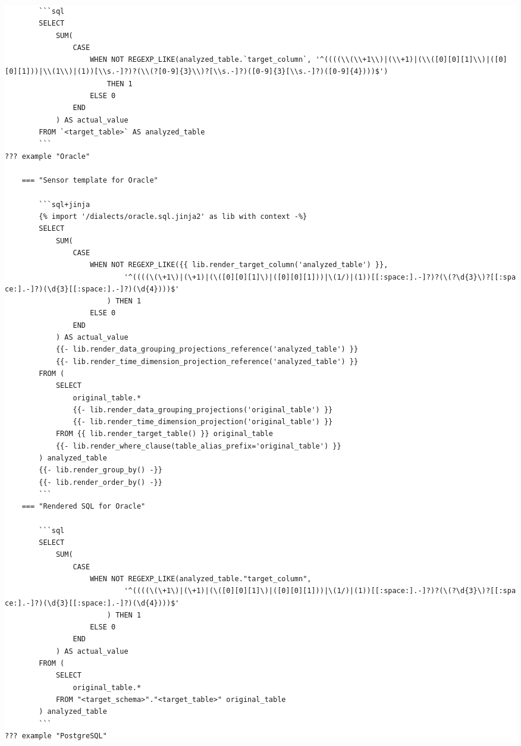             ```sql
            SELECT
                SUM(
                    CASE
                        WHEN NOT REGEXP_LIKE(analyzed_table.`target_column`, '^((((\\(\\+1\\)|(\\+1)|(\\([0][0][1]\\)|([0][0][1]))|\\(1\\)|(1))[\\s.-]?)?(\\(?[0-9]{3}\\)?[\\s.-]?)([0-9]{3}[\\s.-]?)([0-9]{4})))$')
                            THEN 1
                        ELSE 0
                    END
                ) AS actual_value
            FROM `<target_table>` AS analyzed_table
            ```
    ??? example "Oracle"

        === "Sensor template for Oracle"

            ```sql+jinja
            {% import '/dialects/oracle.sql.jinja2' as lib with context -%}
            SELECT
                SUM(
                    CASE
                        WHEN NOT REGEXP_LIKE({{ lib.render_target_column('analyzed_table') }},
                                '^((((\(\+1\)|(\+1)|(\([0][0][1]\)|([0][0][1]))|\(1/)|(1))[[:space:].-]?)?(\(?\d{3}\)?[[:space:].-]?)(\d{3}[[:space:].-]?)(\d{4})))$'
                            ) THEN 1
                        ELSE 0
                    END
                ) AS actual_value
                {{- lib.render_data_grouping_projections_reference('analyzed_table') }}
                {{- lib.render_time_dimension_projection_reference('analyzed_table') }}
            FROM (
                SELECT
                    original_table.*
                    {{- lib.render_data_grouping_projections('original_table') }}
                    {{- lib.render_time_dimension_projection('original_table') }}
                FROM {{ lib.render_target_table() }} original_table
                {{- lib.render_where_clause(table_alias_prefix='original_table') }}
            ) analyzed_table
            {{- lib.render_group_by() -}}
            {{- lib.render_order_by() -}}
            ```
        === "Rendered SQL for Oracle"

            ```sql
            SELECT
                SUM(
                    CASE
                        WHEN NOT REGEXP_LIKE(analyzed_table."target_column",
                                '^((((\(\+1\)|(\+1)|(\([0][0][1]\)|([0][0][1]))|\(1/)|(1))[[:space:].-]?)?(\(?\d{3}\)?[[:space:].-]?)(\d{3}[[:space:].-]?)(\d{4})))$'
                            ) THEN 1
                        ELSE 0
                    END
                ) AS actual_value
            FROM (
                SELECT
                    original_table.*
                FROM "<target_schema>"."<target_table>" original_table
            ) analyzed_table
            ```
    ??? example "PostgreSQL"
